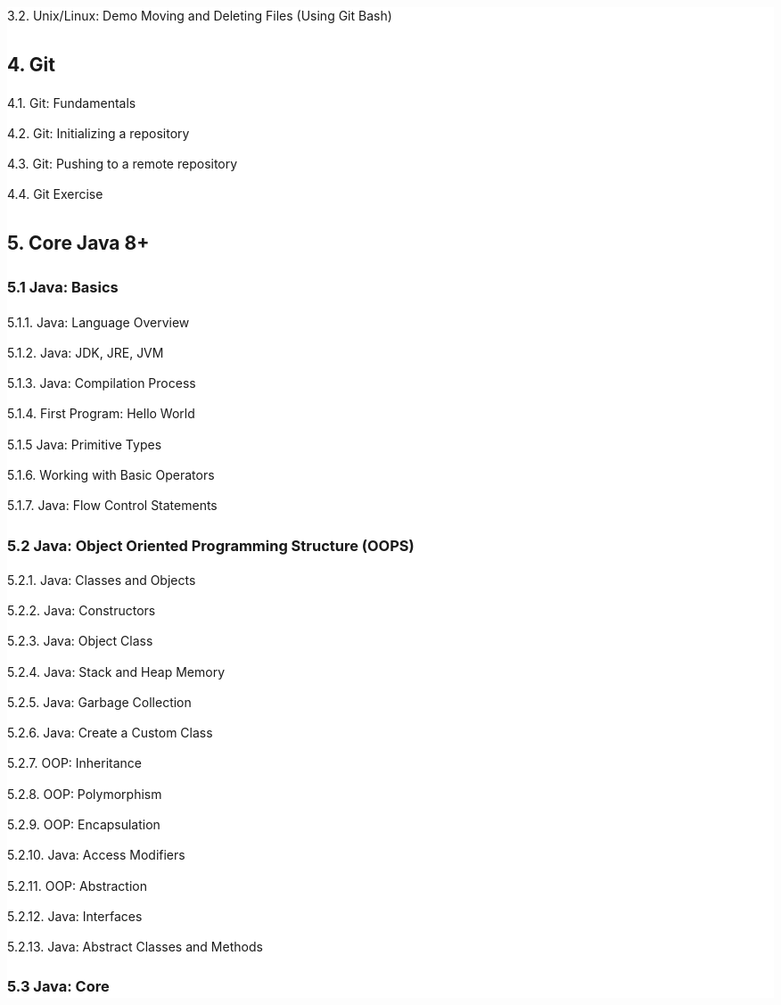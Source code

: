 3.2.  Unix/Linux: Demo Moving and Deleting Files (Using Git Bash)

## 4. Git

4.1.  Git: Fundamentals

4.2.  Git: Initializing a repository

4.3.  Git: Pushing to a remote repository

4.4.  Git Exercise

## 5. Core Java 8+

### 5.1 Java: Basics

5.1.1.  Java: Language Overview

5.1.2.  Java: JDK, JRE, JVM

5.1.3.  Java: Compilation Process

5.1.4.  First Program: Hello World

5.1.5  Java: Primitive Types

5.1.6.  Working with Basic Operators

5.1.7.  Java: Flow Control Statements

### 5.2 Java: Object Oriented Programming Structure (OOPS)

5.2.1. Java: Classes and Objects

5.2.2. Java: Constructors

5.2.3. Java: Object Class

5.2.4. Java: Stack and Heap Memory

5.2.5. Java: Garbage Collection

5.2.6. Java: Create a Custom Class

5.2.7. OOP: Inheritance

5.2.8. OOP: Polymorphism

5.2.9. OOP: Encapsulation

5.2.10. Java: Access Modifiers

5.2.11. OOP: Abstraction

5.2.12. Java: Interfaces

5.2.13. Java: Abstract Classes and Methods

### 5.3 Java: Core
